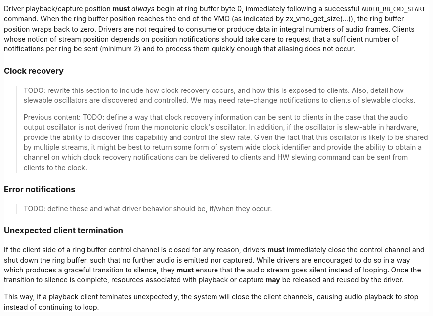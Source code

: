 Driver playback/capture position **must** *always* begin at ring buffer byte 0,
immediately following a successful `AUDIO_RB_CMD_START` command. When the ring
buffer position reaches the end of the VMO (as indicated by
[zx_vmo_get_size(...)](/docs/reference/syscalls/vmo_get_size.md)), the ring buffer position
wraps back to zero. Drivers are not required to consume or produce data in
integral numbers of audio frames. Clients whose notion of stream position
depends on position notifications should take care to request that a sufficient
number of notifications per ring be sent (minimum 2) and to process them quickly
enough that aliasing does not occur.

### Clock recovery

> TODO: rewrite this section to include how clock recovery occurs, and how this
> is exposed to clients. Also, detail how slewable oscillators are discovered
> and controlled. We may need rate-change notifications to clients of slewable
> clocks.
>
> Previous content: TODO: define a way that clock recovery information can be
> sent to clients in the case that the audio output oscillator is not derived
> from the monotonic clock's oscillator. In addition, if the oscillator is
> slew-able in hardware, provide the ability to discover this capability and
> control the slew rate. Given the fact that this oscillator is likely to be
> shared by multiple streams, it might be best to return some form of system
> wide clock identifier and provide the ability to obtain a channel on which
> clock recovery notifications can be delivered to clients and HW slewing
> command can be sent from clients to the clock.

### Error notifications

> TODO: define these and what driver behavior should be, if/when they occur.

### Unexpected client termination

If the client side of a ring buffer control channel is closed for any reason,
drivers **must** immediately close the control channel and shut down the ring
buffer, such that no further audio is emitted nor captured. While drivers are
encouraged to do so in a way which produces a graceful transition to silence,
they **must** ensure that the audio stream goes silent instead of looping. Once
the transition to silence is complete, resources associated with playback or
capture **may** be released and reused by the driver.

This way, if a playback client teminates unexpectedly, the system will close the
client channels, causing audio playback to stop instead of continuing to loop.
